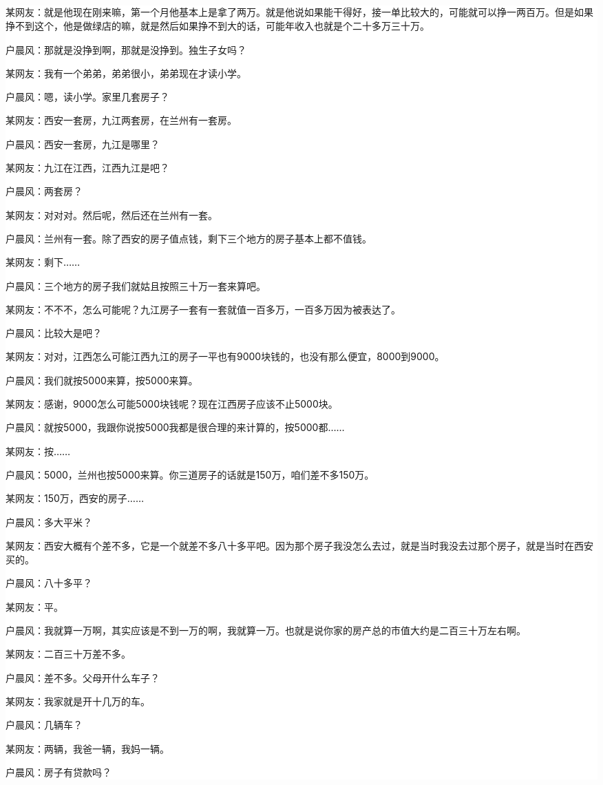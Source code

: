 某网友：就是他现在刚来嘛，第一个月他基本上是拿了两万。就是他说如果能干得好，接一单比较大的，可能就可以挣一两百万。但是如果挣不到这个，他是做绿店的嘛，就是然后如果挣不到大的话，可能年收入也就是个二十多万三十万。

户晨风：那就是没挣到啊，那就是没挣到。独生子女吗？

某网友：我有一个弟弟，弟弟很小，弟弟现在才读小学。

户晨风：嗯，读小学。家里几套房子？

某网友：西安一套房，九江两套房，在兰州有一套房。

户晨风：西安一套房，九江是哪里？

某网友：九江在江西，江西九江是吧？

户晨风：两套房？

某网友：对对对。然后呢，然后还在兰州有一套。

户晨风：兰州有一套。除了西安的房子值点钱，剩下三个地方的房子基本上都不值钱。

某网友：剩下……

户晨风：三个地方的房子我们就姑且按照三十万一套来算吧。

某网友：不不不，怎么可能呢？九江房子一套有一套就值一百多万，一百多万因为被表达了。

户晨风：比较大是吧？

某网友：对对，江西怎么可能江西九江的房子一平也有9000块钱的，也没有那么便宜，8000到9000。

户晨风：我们就按5000来算，按5000来算。

某网友：感谢，9000怎么可能5000块钱呢？现在江西房子应该不止5000块。

户晨风：就按5000，我跟你说按5000我都是很合理的来计算的，按5000都……

某网友：按……

户晨风：5000，兰州也按5000来算。你三道房子的话就是150万，咱们差不多150万。

某网友：150万，西安的房子……

户晨风：多大平米？

某网友：西安大概有个差不多，它是一个就差不多八十多平吧。因为那个房子我没怎么去过，就是当时我没去过那个房子，就是当时在西安买的。

户晨风：八十多平？

某网友：平。

户晨风：我就算一万啊，其实应该是不到一万的啊，我就算一万。也就是说你家的房产总的市值大约是二百三十万左右啊。

某网友：二百三十万差不多。

户晨风：差不多。父母开什么车子？

某网友：我家就是开十几万的车。

户晨风：几辆车？

某网友：两辆，我爸一辆，我妈一辆。

户晨风：房子有贷款吗？
